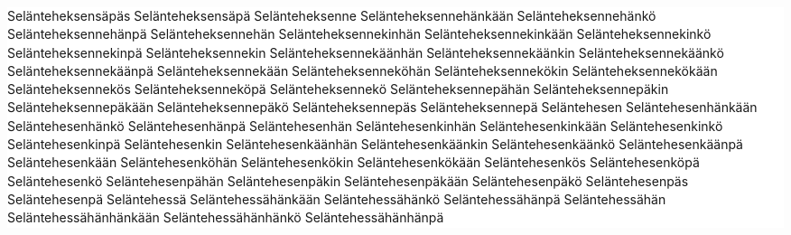 Selänteheksensäpäs
Selänteheksensäpä
Selänteheksenne
Selänteheksennehänkään
Selänteheksennehänkö
Selänteheksennehänpä
Selänteheksennehän
Selänteheksennekinhän
Selänteheksennekinkään
Selänteheksennekinkö
Selänteheksennekinpä
Selänteheksennekin
Selänteheksennekäänhän
Selänteheksennekäänkin
Selänteheksennekäänkö
Selänteheksennekäänpä
Selänteheksennekään
Selänteheksenneköhän
Selänteheksennekökin
Selänteheksennekökään
Selänteheksennekös
Selänteheksenneköpä
Selänteheksennekö
Selänteheksennepähän
Selänteheksennepäkin
Selänteheksennepäkään
Selänteheksennepäkö
Selänteheksennepäs
Selänteheksennepä
Seläntehesen
Seläntehesenhänkään
Seläntehesenhänkö
Seläntehesenhänpä
Seläntehesenhän
Seläntehesenkinhän
Seläntehesenkinkään
Seläntehesenkinkö
Seläntehesenkinpä
Seläntehesenkin
Seläntehesenkäänhän
Seläntehesenkäänkin
Seläntehesenkäänkö
Seläntehesenkäänpä
Seläntehesenkään
Seläntehesenköhän
Seläntehesenkökin
Seläntehesenkökään
Seläntehesenkös
Seläntehesenköpä
Seläntehesenkö
Seläntehesenpähän
Seläntehesenpäkin
Seläntehesenpäkään
Seläntehesenpäkö
Seläntehesenpäs
Seläntehesenpä
Seläntehessä
Seläntehessähänkään
Seläntehessähänkö
Seläntehessähänpä
Seläntehessähän
Seläntehessähänhänkään
Seläntehessähänhänkö
Seläntehessähänhänpä